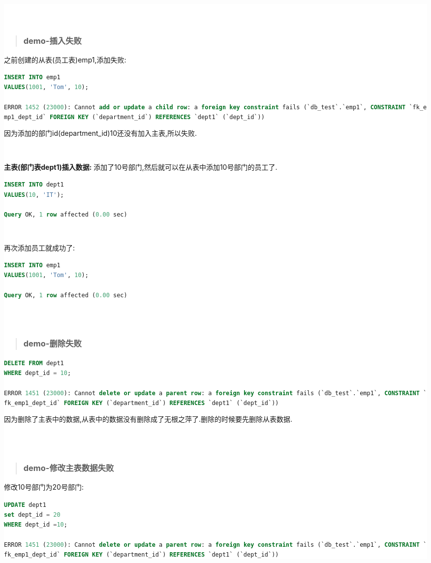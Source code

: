 
<br/><br/>
> <h3 id="demo-插入失败">demo-插入失败</h3>

之前创建的从表(员工表)emp1,添加失败: 

```sql
INSERT INTO emp1
VALUES(1001, 'Tom', 10);

ERROR 1452 (23000): Cannot add or update a child row: a foreign key constraint fails (`db_test`.`emp1`, CONSTRAINT `fk_emp1_dept_id` FOREIGN KEY (`department_id`) REFERENCES `dept1` (`dept_id`))
```

因为添加的部门id(department_id)10还没有加入主表,所以失败.

<br/>

**主表(部门表dept1)插入数据:** 添加了10号部门,然后就可以在从表中添加10号部门的员工了.

```sql
INSERT INTO dept1
VALUES(10, 'IT');

Query OK, 1 row affected (0.00 sec)
```

<br/>

再次添加员工就成功了:

```sql
INSERT INTO emp1
VALUES(1001, 'Tom', 10);

Query OK, 1 row affected (0.00 sec)
```

<br/><br/>
> <h3 id="demo-删除失败">demo-删除失败</h3>

```sql
DELETE FROM dept1
WHERE dept_id = 10;

ERROR 1451 (23000): Cannot delete or update a parent row: a foreign key constraint fails (`db_test`.`emp1`, CONSTRAINT `fk_emp1_dept_id` FOREIGN KEY (`department_id`) REFERENCES `dept1` (`dept_id`))
```

因为删除了主表中的数据,从表中的数据没有删除成了无根之萍了.删除的时候要先删除从表数据.

<br/><br/>
> <h3 id="demo-修改主表数据失败">demo-修改主表数据失败</h3>


修改10号部门为20号部门:

```sql
UPDATE dept1
set dept_id = 20
WHERE dept_id =10;

ERROR 1451 (23000): Cannot delete or update a parent row: a foreign key constraint fails (`db_test`.`emp1`, CONSTRAINT `fk_emp1_dept_id` FOREIGN KEY (`department_id`) REFERENCES `dept1` (`dept_id`))
```

